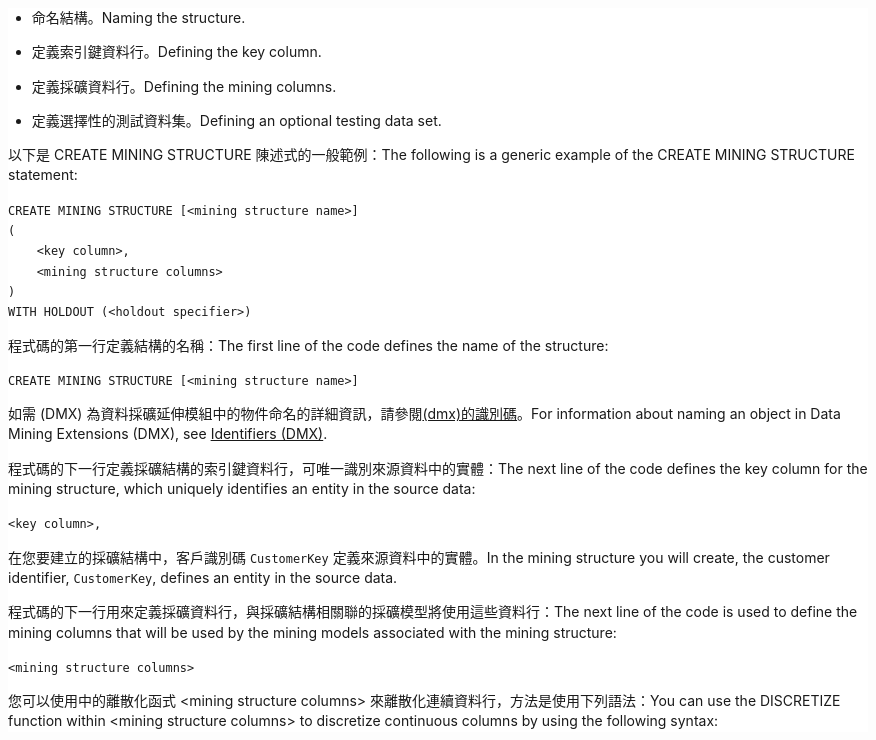 -   <span data-ttu-id="89fae-110">命名結構。</span><span class="sxs-lookup"><span data-stu-id="89fae-110">Naming the structure.</span></span>  
  
-   <span data-ttu-id="89fae-111">定義索引鍵資料行。</span><span class="sxs-lookup"><span data-stu-id="89fae-111">Defining the key column.</span></span>  
  
-   <span data-ttu-id="89fae-112">定義採礦資料行。</span><span class="sxs-lookup"><span data-stu-id="89fae-112">Defining the mining columns.</span></span>  
  
-   <span data-ttu-id="89fae-113">定義選擇性的測試資料集。</span><span class="sxs-lookup"><span data-stu-id="89fae-113">Defining an optional testing data set.</span></span>  
  
 <span data-ttu-id="89fae-114">以下是 CREATE MINING STRUCTURE 陳述式的一般範例：</span><span class="sxs-lookup"><span data-stu-id="89fae-114">The following is a generic example of the CREATE MINING STRUCTURE statement:</span></span>  
  
```  
CREATE MINING STRUCTURE [<mining structure name>]  
(  
    <key column>,  
    <mining structure columns>  
)   
WITH HOLDOUT (<holdout specifier>)  
```  
  
 <span data-ttu-id="89fae-115">程式碼的第一行定義結構的名稱：</span><span class="sxs-lookup"><span data-stu-id="89fae-115">The first line of the code defines the name of the structure:</span></span>  
  
```  
CREATE MINING STRUCTURE [<mining structure name>]  
```  
  
 <span data-ttu-id="89fae-116">如需 (DMX) 為資料採礦延伸模組中的物件命名的詳細資訊，請參閱[&#40;dmx&#41;的識別碼](/sql/dmx/identifiers-dmx)。</span><span class="sxs-lookup"><span data-stu-id="89fae-116">For information about naming an object in Data Mining Extensions (DMX), see [Identifiers &#40;DMX&#41;](/sql/dmx/identifiers-dmx).</span></span>  
  
 <span data-ttu-id="89fae-117">程式碼的下一行定義採礦結構的索引鍵資料行，可唯一識別來源資料中的實體：</span><span class="sxs-lookup"><span data-stu-id="89fae-117">The next line of the code defines the key column for the mining structure, which uniquely identifies an entity in the source data:</span></span>  
  
```  
<key column>,  
```  
  
 <span data-ttu-id="89fae-118">在您要建立的採礦結構中，客戶識別碼 `CustomerKey` 定義來源資料中的實體。</span><span class="sxs-lookup"><span data-stu-id="89fae-118">In the mining structure you will create, the customer identifier, `CustomerKey`, defines an entity in the source data.</span></span>  
  
 <span data-ttu-id="89fae-119">程式碼的下一行用來定義採礦資料行，與採礦結構相關聯的採礦模型將使用這些資料行：</span><span class="sxs-lookup"><span data-stu-id="89fae-119">The next line of the code is used to define the mining columns that will be used by the mining models associated with the mining structure:</span></span>  
  
```  
<mining structure columns>  
```  
  
 <span data-ttu-id="89fae-120">您可以使用中的離散化函式 \<mining structure columns> 來離散化連續資料行，方法是使用下列語法：</span><span class="sxs-lookup"><span data-stu-id="89fae-120">You can use the DISCRETIZE function within \<mining structure columns> to discretize continuous columns by using the following syntax:</span></span>  
  